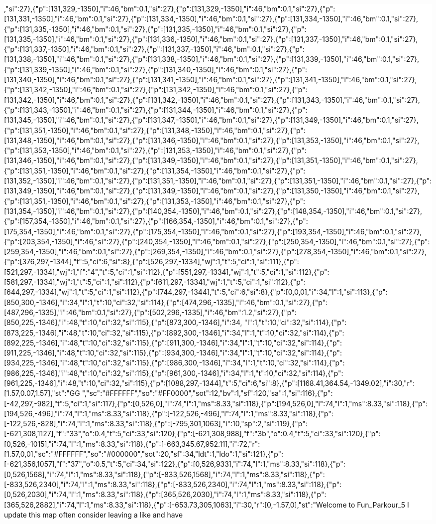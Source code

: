 ,"si":27},{"p":[131,329,-1350],"i":46,"bm":0.1,"si":27},{"p":[131,329,-1350],"i":46,"bm":0.1,"si":27},{"p":[131,331,-1350],"i":46,"bm":0.1,"si":27},{"p":[131,334,-1350],"i":46,"bm":0.1,"si":27},{"p":[131,334,-1350],"i":46,"bm":0.1,"si":27},{"p":[131,335,-1350],"i":46,"bm":0.1,"si":27},{"p":[131,335,-1350],"i":46,"bm":0.1,"si":27},{"p":[131,335,-1350],"i":46,"bm":0.1,"si":27},{"p":[131,336,-1350],"i":46,"bm":0.1,"si":27},{"p":[131,337,-1350],"i":46,"bm":0.1,"si":27},{"p":[131,337,-1350],"i":46,"bm":0.1,"si":27},{"p":[131,337,-1350],"i":46,"bm":0.1,"si":27},{"p":[131,338,-1350],"i":46,"bm":0.1,"si":27},{"p":[131,338,-1350],"i":46,"bm":0.1,"si":27},{"p":[131,339,-1350],"i":46,"bm":0.1,"si":27},{"p":[131,339,-1350],"i":46,"bm":0.1,"si":27},{"p":[131,340,-1350],"i":46,"bm":0.1,"si":27},{"p":[131,340,-1350],"i":46,"bm":0.1,"si":27},{"p":[131,341,-1350],"i":46,"bm":0.1,"si":27},{"p":[131,341,-1350],"i":46,"bm":0.1,"si":27},{"p":[131,342,-1350],"i":46,"bm":0.1,"si":27},{"p":[131,342,-1350],"i":46,"bm":0.1,"si":27},{"p":[131,342,-1350],"i":46,"bm":0.1,"si":27},{"p":[131,342,-1350],"i":46,"bm":0.1,"si":27},{"p":[131,343,-1350],"i":46,"bm":0.1,"si":27},{"p":[131,343,-1350],"i":46,"bm":0.1,"si":27},{"p":[131,344,-1350],"i":46,"bm":0.1,"si":27},{"p":[131,345,-1350],"i":46,"bm":0.1,"si":27},{"p":[131,347,-1350],"i":46,"bm":0.1,"si":27},{"p":[131,349,-1350],"i":46,"bm":0.1,"si":27},{"p":[131,351,-1350],"i":46,"bm":0.1,"si":27},{"p":[131,348,-1350],"i":46,"bm":0.1,"si":27},{"p":[131,348,-1350],"i":46,"bm":0.1,"si":27},{"p":[131,346,-1350],"i":46,"bm":0.1,"si":27},{"p":[131,353,-1350],"i":46,"bm":0.1,"si":27},{"p":[131,353,-1350],"i":46,"bm":0.1,"si":27},{"p":[131,353,-1350],"i":46,"bm":0.1,"si":27},{"p":[131,346,-1350],"i":46,"bm":0.1,"si":27},{"p":[131,349,-1350],"i":46,"bm":0.1,"si":27},{"p":[131,351,-1350],"i":46,"bm":0.1,"si":27},{"p":[131,351,-1350],"i":46,"bm":0.1,"si":27},{"p":[131,354,-1350],"i":46,"bm":0.1,"si":27},{"p":[131,352,-1350],"i":46,"bm":0.1,"si":27},{"p":[131,351,-1350],"i":46,"bm":0.1,"si":27},{"p":[131,351,-1350],"i":46,"bm":0.1,"si":27},{"p":[131,349,-1350],"i":46,"bm":0.1,"si":27},{"p":[131,349,-1350],"i":46,"bm":0.1,"si":27},{"p":[131,350,-1350],"i":46,"bm":0.1,"si":27},{"p":[131,351,-1350],"i":46,"bm":0.1,"si":27},{"p":[131,353,-1350],"i":46,"bm":0.1,"si":27},{"p":[131,354,-1350],"i":46,"bm":0.1,"si":27},{"p":[140,354,-1350],"i":46,"bm":0.1,"si":27},{"p":[148,354,-1350],"i":46,"bm":0.1,"si":27},{"p":[157,354,-1350],"i":46,"bm":0.1,"si":27},{"p":[166,354,-1350],"i":46,"bm":0.1,"si":27},{"p":[175,354,-1350],"i":46,"bm":0.1,"si":27},{"p":[175,354,-1350],"i":46,"bm":0.1,"si":27},{"p":[193,354,-1350],"i":46,"bm":0.1,"si":27},{"p":[203,354,-1350],"i":46,"si":27},{"p":[240,354,-1350],"i":46,"bm":0.1,"si":27},{"p":[250,354,-1350],"i":46,"bm":0.1,"si":27},{"p":[259,354,-1350],"i":46,"bm":0.1,"si":27},{"p":[269,354,-1350],"i":46,"bm":0.1,"si":27},{"p":[278,354,-1350],"i":46,"bm":0.1,"si":27},{"p":[376,297,-1344],"t":5,"ci":6,"si":8},{"p":[526,297,-1334],"wj":1,"t":5,"ci":1,"si":111},{"p":[521,297,-1334],"wj":1,"f":"4","t":5,"ci":1,"si":112},{"p":[551,297,-1334],"wj":1,"t":5,"ci":1,"si":112},{"p":[581,297,-1334],"wj":1,"t":5,"ci":1,"si":112},{"p":[611,297,-1334],"wj":1,"t":5,"ci":1,"si":112},{"p":[644,297,-1334],"wj":1,"t":5,"ci":1,"si":112},{"p":[744,297,-1344],"t":5,"ci":6,"si":8},{"p":[0,0,0],"i":34,"l":1,"si":113},{"p":[850,300,-1346],"i":34,"l":1,"t":10,"ci":32,"si":114},{"p":[474,296,-1335],"i":46,"bm":0.1,"si":27},{"p":[487,296,-1335],"i":46,"bm":0.1,"si":27},{"p":[502,296,-1335],"i":46,"bm":1.2,"si":27},{"p":[850,225,-1346],"i":48,"t":10,"ci":32,"si":115},{"p":[873,300,-1346],"i":34,
"l":1,"t":10,"ci":32,"si":114},{"p":[873,225,-1346],"i":48,"t":10,"ci":32,"si":115},{"p":[892,300,-1346],"i":34,"l":1,"t":10,"ci":32,"si":114},{"p":[892,225,-1346],"i":48,"t":10,"ci":32,"si":115},{"p":[911,300,-1346],"i":34,"l":1,"t":10,"ci":32,"si":114},{"p":[911,225,-1346],"i":48,"t":10,"ci":32,"si":115},{"p":[934,300,-1346],"i":34,"l":1,"t":10,"ci":32,"si":114},{"p":[934,225,-1346],"i":48,"t":10,"ci":32,"si":115},{"p":[986,300,-1346],"i":34,"l":1,"t":10,"ci":32,"si":114},{"p":[986,225,-1346],"i":48,"t":10,"ci":32,"si":115},{"p":[961,300,-1346],"i":34,"l":1,"t":10,"ci":32,"si":114},{"p":[961,225,-1346],"i":48,"t":10,"ci":32,"si":115},{"p":[1088,297,-1344],"t":5,"ci":6,"si":8},{"p":[1168.41,364.54,-1349.02],"i":30,"r":[1.57,0.07,1.57],"st":"GG ","sc":"#FFFFFF","so":"#FF0000","sot":12,"bv":1,"sf":120,"sa":1,"si":116},{"p":[-42,297,-982],"t":5,"ci":1,"si":117},{"p":[0,526,0],"i":74,"l":1,"ms":8.33,"si":118},{"p":[194,526,0],"i":74,"l":1,"ms":8.33,"si":118},{"p":[194,526,-496],"i":74,"l":1,"ms":8.33,"si":118},{"p":[-122,526,-496],"i":74,"l":1,"ms":8.33,"si":118},{"p":[-122,526,-828],"i":74,"l":1,"ms":8.33,"si":118},{"p":[-795,301,1063],"i":10,"sp":2,"si":119},{"p":[-621,308,1127],"f":"33","o":0.4,"t":5,"ci":33,"si":120},{"p":[-621,308,988],"f":"3b","o":0.4,"t":5,"ci":33,"si":120},{"p":[0,526,-1015],"i":74,"l":1,"ms":8.33,"si":118},{"p":[-663,345.67,952.11],"i":72,"r":[1.57,0,0],"sc":"#FFFFFF","so":"#000000","sot":20,"sf":34,"ldt":1,"ldo":1,"si":121},{"p":[-621,356,1057],"f":"37","o":0.5,"t":5,"ci":34,"si":122},{"p":[0,526,933],"i":74,"l":1,"ms":8.33,"si":118},{"p":[0,526,1568],"i":74,"l":1,"ms":8.33,"si":118},{"p":[-833,526,1568],"i":74,"l":1,"ms":8.33,"si":118},{"p":[-833,526,2340],"i":74,"l":1,"ms":8.33,"si":118},{"p":[-833,526,2340],"i":74,"l":1,"ms":8.33,"si":118},{"p":[0,526,2030],"i":74,"l":1,"ms":8.33,"si":118},{"p":[365,526,2030],"i":74,"l":1,"ms":8.33,"si":118},{"p":[365,526,2882],"i":74,"l":1,"ms":8.33,"si":118},{"p":[-653.73,305,1063],"i":30,"r":[0,-1.57,0],"st":"Welcome  to Fun_Parkour_5 I update this map often consider leaving  a like and have